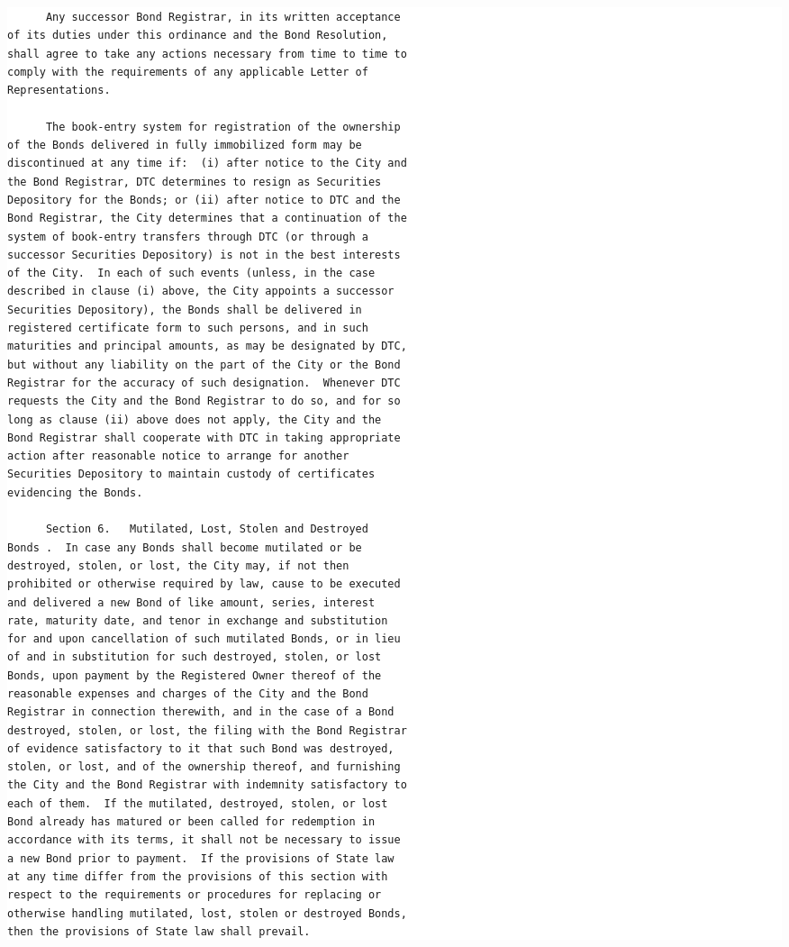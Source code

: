           Any successor Bond Registrar, in its written acceptance  
    of its duties under this ordinance and the Bond Resolution,  
    shall agree to take any actions necessary from time to time to  
    comply with the requirements of any applicable Letter of  
    Representations.  
  
          The book-entry system for registration of the ownership  
    of the Bonds delivered in fully immobilized form may be  
    discontinued at any time if:  (i) after notice to the City and  
    the Bond Registrar, DTC determines to resign as Securities  
    Depository for the Bonds; or (ii) after notice to DTC and the  
    Bond Registrar, the City determines that a continuation of the  
    system of book-entry transfers through DTC (or through a  
    successor Securities Depository) is not in the best interests  
    of the City.  In each of such events (unless, in the case  
    described in clause (i) above, the City appoints a successor  
    Securities Depository), the Bonds shall be delivered in  
    registered certificate form to such persons, and in such  
    maturities and principal amounts, as may be designated by DTC,  
    but without any liability on the part of the City or the Bond  
    Registrar for the accuracy of such designation.  Whenever DTC  
    requests the City and the Bond Registrar to do so, and for so  
    long as clause (ii) above does not apply, the City and the  
    Bond Registrar shall cooperate with DTC in taking appropriate  
    action after reasonable notice to arrange for another  
    Securities Depository to maintain custody of certificates  
    evidencing the Bonds.  
  
          Section 6.   Mutilated, Lost, Stolen and Destroyed  
    Bonds .  In case any Bonds shall become mutilated or be  
    destroyed, stolen, or lost, the City may, if not then  
    prohibited or otherwise required by law, cause to be executed  
    and delivered a new Bond of like amount, series, interest  
    rate, maturity date, and tenor in exchange and substitution  
    for and upon cancellation of such mutilated Bonds, or in lieu  
    of and in substitution for such destroyed, stolen, or lost  
    Bonds, upon payment by the Registered Owner thereof of the  
    reasonable expenses and charges of the City and the Bond  
    Registrar in connection therewith, and in the case of a Bond  
    destroyed, stolen, or lost, the filing with the Bond Registrar  
    of evidence satisfactory to it that such Bond was destroyed,  
    stolen, or lost, and of the ownership thereof, and furnishing  
    the City and the Bond Registrar with indemnity satisfactory to  
    each of them.  If the mutilated, destroyed, stolen, or lost  
    Bond already has matured or been called for redemption in  
    accordance with its terms, it shall not be necessary to issue  
    a new Bond prior to payment.  If the provisions of State law  
    at any time differ from the provisions of this section with  
    respect to the requirements or procedures for replacing or  
    otherwise handling mutilated, lost, stolen or destroyed Bonds,  
    then the provisions of State law shall prevail.  
  